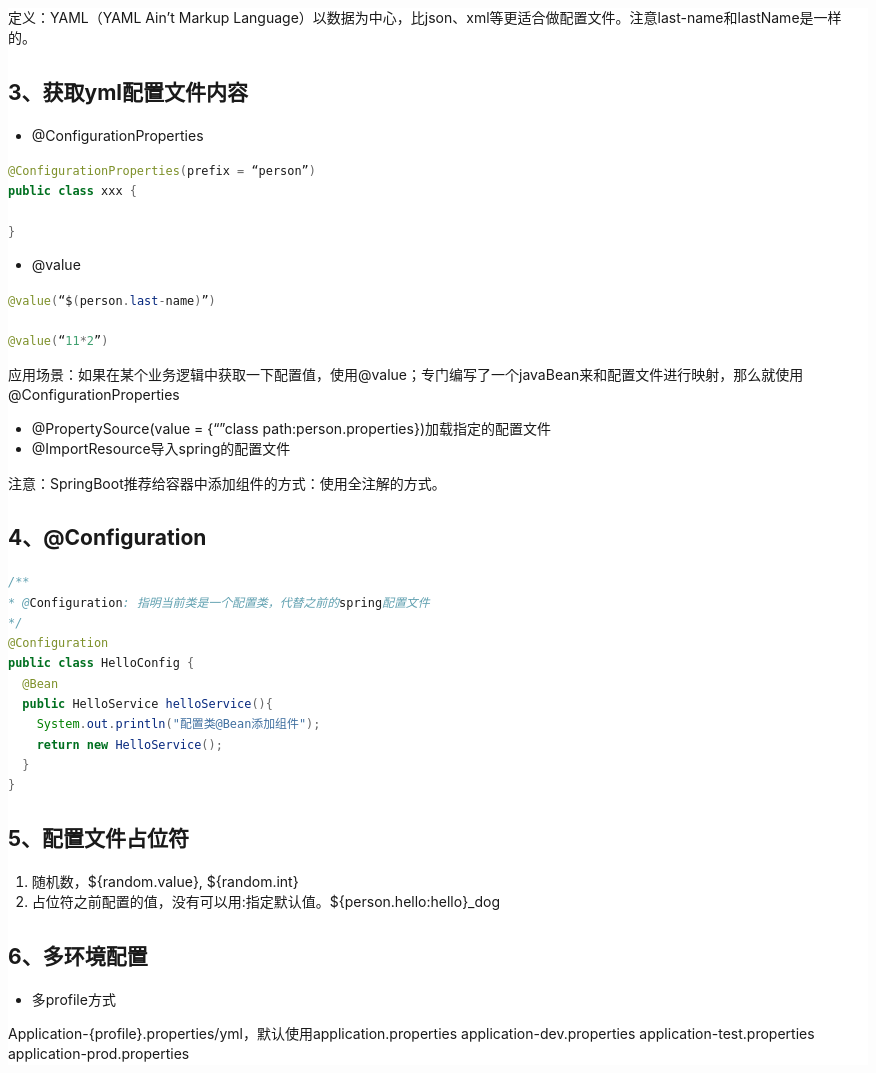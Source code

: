 定义：YAML（YAML Ain’t Markup Language）以数据为中心，比json、xml等更适合做配置文件。注意last-name和lastName是一样的。

## 3、获取yml配置文件内容

- @ConfigurationProperties
```java
@ConfigurationProperties(prefix = “person”)
public class xxx {

}
```

- @value
```java
@value(“$(person.last-name)”)

@value(“11*2”)
```

应用场景：如果在某个业务逻辑中获取一下配置值，使用@value；专门编写了一个javaBean来和配置文件进行映射，那么就使用@ConfigurationProperties

- @PropertySource(value = {“”class path:person.properties})加载指定的配置文件
- @ImportResource导入spring的配置文件

注意：SpringBoot推荐给容器中添加组件的方式：使用全注解的方式。

## 4、@Configuration

```java
/**
* @Configuration: 指明当前类是一个配置类，代替之前的spring配置文件
*/
@Configuration
public class HelloConfig {
  @Bean
  public HelloService helloService(){
    System.out.println("配置类@Bean添加组件");
    return new HelloService();
  }
}
```

## 5、配置文件占位符
1. 随机数，${random.value}, ${random.int}
2. 占位符之前配置的值，没有可以用:指定默认值。${person.hello:hello}_dog

## 6、多环境配置
- 多profile方式

Application-{profile}.properties/yml，默认使用application.properties
application-dev.properties
application-test.properties
application-prod.properties
